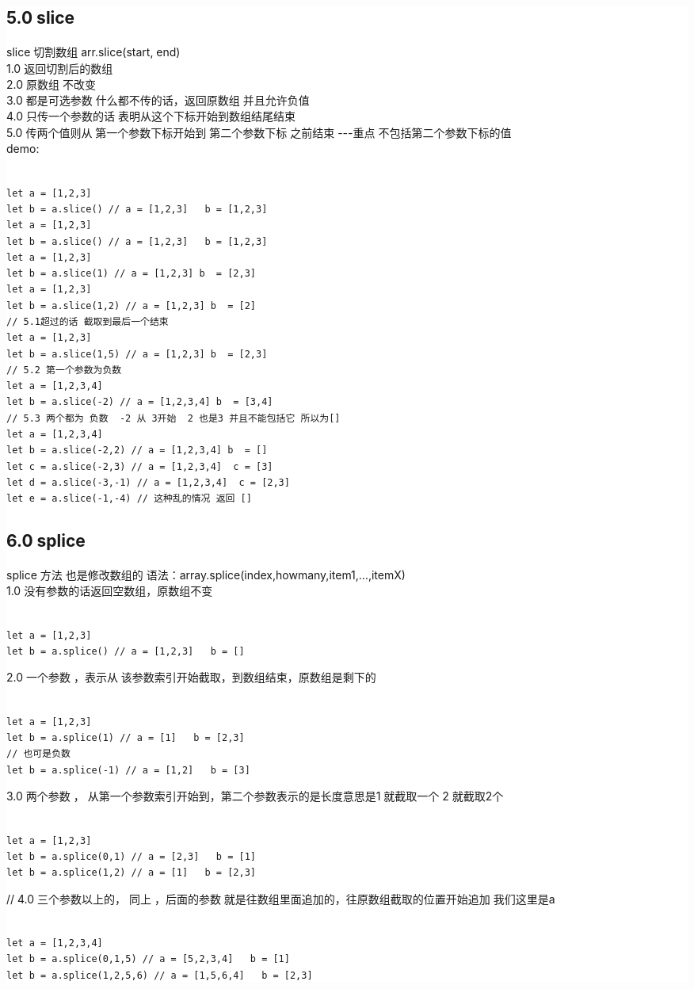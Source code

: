
## 5.0 slice
slice 切割数组  arr.slice(start, end) <br/>
1.0 返回切割后的数组 <br/>
2.0 原数组 不改变 <br/>
3.0 都是可选参数  什么都不传的话，返回原数组 并且允许负值 <br/>
4.0 只传一个参数的话 表明从这个下标开始到数组结尾结束<br/>
5.0 传两个值则从 第一个参数下标开始到 第二个参数下标 之前结束 ---重点 不包括第二个参数下标的值<br/>
demo:
<pre><code class="javascript">
let a = [1,2,3]
let b = a.slice() // a = [1,2,3]   b = [1,2,3]
let a = [1,2,3]
let b = a.slice() // a = [1,2,3]   b = [1,2,3]
let a = [1,2,3]
let b = a.slice(1) // a = [1,2,3] b  = [2,3]
let a = [1,2,3]
let b = a.slice(1,2) // a = [1,2,3] b  = [2]
// 5.1超过的话 截取到最后一个结束
let a = [1,2,3]
let b = a.slice(1,5) // a = [1,2,3] b  = [2,3]
// 5.2 第一个参数为负数
let a = [1,2,3,4]
let b = a.slice(-2) // a = [1,2,3,4] b  = [3,4]
// 5.3 两个都为 负数  -2 从 3开始  2 也是3 并且不能包括它 所以为[]
let a = [1,2,3,4]
let b = a.slice(-2,2) // a = [1,2,3,4] b  = []
let c = a.slice(-2,3) // a = [1,2,3,4]  c = [3]
let d = a.slice(-3,-1) // a = [1,2,3,4]  c = [2,3]
let e = a.slice(-1,-4) // 这种乱的情况 返回 []
</code></pre>


## 6.0 splice
splice 方法 也是修改数组的  语法：array.splice(index,howmany,item1,…,itemX) <br/>
1.0 没有参数的话返回空数组，原数组不变
<pre><code class="javascript">
let a = [1,2,3]
let b = a.splice() // a = [1,2,3]   b = []
</code></pre>
2.0 一个参数 ，表示从 该参数索引开始截取，到数组结束，原数组是剩下的
<pre><code class="javascript">
let a = [1,2,3]
let b = a.splice(1) // a = [1]   b = [2,3]
// 也可是负数
let b = a.splice(-1) // a = [1,2]   b = [3]
</code></pre>
3.0 两个参数 ， 从第一个参数索引开始到，第二个参数表示的是长度意思是1 就截取一个 2 就截取2个
<pre><code class="javascript">
let a = [1,2,3]
let b = a.splice(0,1) // a = [2,3]   b = [1]
let b = a.splice(1,2) // a = [1]   b = [2,3]
</code></pre>
// 4.0 三个参数以上的， 同上 ，后面的参数 就是往数组里面追加的，往原数组截取的位置开始追加 我们这里是a
<pre><code class="javascript">
let a = [1,2,3,4]
let b = a.splice(0,1,5) // a = [5,2,3,4]   b = [1]
let b = a.splice(1,2,5,6) // a = [1,5,6,4]   b = [2,3]
</code></pre>
